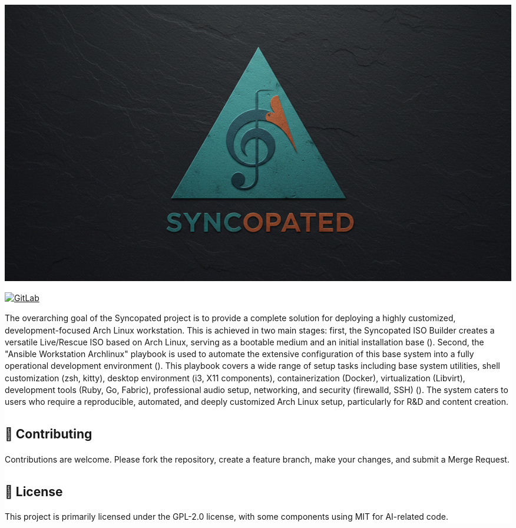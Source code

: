 <p align="center">
  <img src="syncopated016.png" alt="SyncopatedX Header Banner" width="100%">
</p>

[![GitLab](https://img.shields.io/badge/GitLab-SyncopatedX-orange.svg)](https://gitlab.com/syncopatedX)

The overarching goal of the Syncopated project is to provide a complete solution for deploying a highly customized, development-focused Arch Linux workstation. This is achieved in two main stages: first, the Syncopated ISO Builder creates a versatile Live/Rescue ISO based on Arch Linux, serving as a bootable medium and an initial installation base (). Second, the "Ansible Workstation Archlinux" playbook is used to automate the extensive configuration of this base system into a fully operational development environment (). This playbook covers a wide range of setup tasks including base system utilities, shell customization (zsh, kitty), desktop environment (i3, X11 components), containerization (Docker), virtualization (Libvirt), development tools (Ruby, Go, Fabric), professional audio setup, networking, and security (firewalld, SSH) (). The system caters to users who require a reproducible, automated, and deeply customized Arch Linux setup, particularly for R&amp;D and content creation.

## 🤝 Contributing

Contributions are welcome. Please fork the repository, create a feature branch, make your changes, and submit a Merge Request.

## 📜 License

This project is primarily licensed under the GPL-2.0 license, with some components using MIT for AI-related code.
